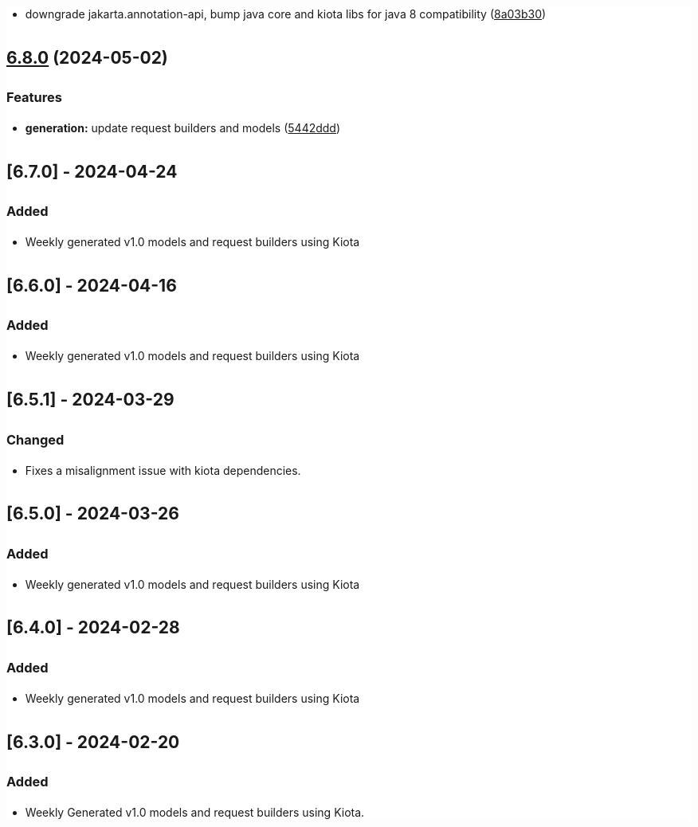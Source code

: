 * downgrade jakarta.annotation-api, bump java core and kiota libs for java 8 compatibility ([8a03b30](https://github.com/microsoftgraph/msgraph-sdk-java/commit/8a03b30d6ae2c333531f9ad4234a3de2987e7d05))

## [6.8.0](https://github.com/microsoftgraph/msgraph-sdk-java/compare/v6.7.0...v6.8.0) (2024-05-02)


### Features

* **generation:** update request builders and models ([5442ddd](https://github.com/microsoftgraph/msgraph-sdk-java/commit/5442ddd3ac32c5b411718d65f2045fbf73a084dc))

## [6.7.0] - 2024-04-24

### Added

- Weekly generated v1.0 models and request builders using Kiota

## [6.6.0] - 2024-04-16

### Added

- Weekly generated v1.0 models and request builders using Kiota

## [6.5.1] - 2024-03-29

### Changed

- Fixes a misalignment issue with kiota dependencies.

## [6.5.0] - 2024-03-26

### Added

- Weekly generated v1.0 models and request builders using Kiota

## [6.4.0] - 2024-02-28

### Added

- Weekly generated v1.0 models and request builders using Kiota

## [6.3.0] - 2024-02-20

### Added
- Weekly Generated v1.0 models and request builders using Kiota.
